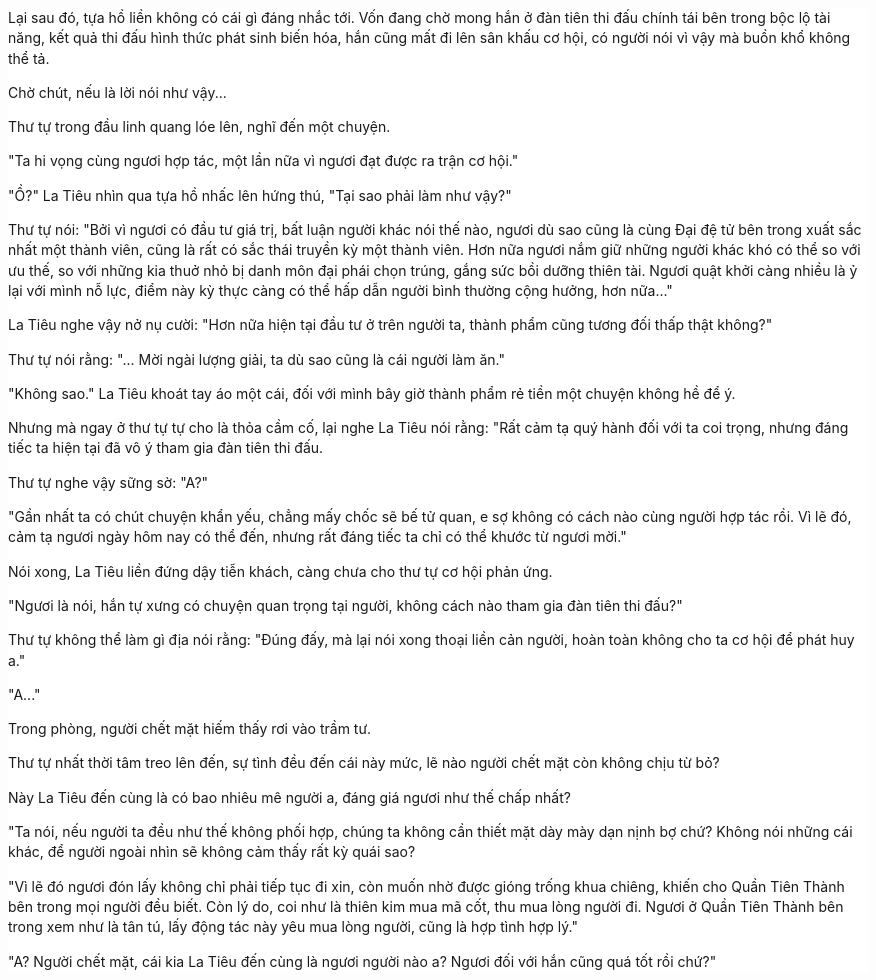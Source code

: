 Lại sau đó, tựa hồ liền không có cái gì đáng nhắc tới. Vốn đang chờ mong hắn ở đàn tiên thi đấu chính tái bên trong bộc lộ tài năng, kết quả thi đấu hình thức phát sinh biến hóa, hắn cũng mất đi lên sân khấu cơ hội, có người nói vì vậy mà buồn khổ không thể tả.

Chờ chút, nếu là lời nói như vậy...

Thư tự trong đầu linh quang lóe lên, nghĩ đến một chuyện.

"Ta hi vọng cùng ngươi hợp tác, một lần nữa vì ngươi đạt được ra trận cơ hội."

"Ồ?" La Tiêu nhìn qua tựa hồ nhấc lên hứng thú, "Tại sao phải làm như vậy?"

Thư tự nói: "Bởi vì ngươi có đầu tư giá trị, bất luận người khác nói thế nào, ngươi dù sao cũng là cùng Đại đệ tử bên trong xuất sắc nhất một thành viên, cũng là rất có sắc thái truyền kỳ một thành viên. Hơn nữa ngươi nắm giữ những người khác khó có thể so với ưu thế, so với những kia thuở nhỏ bị danh môn đại phái chọn trúng, gắng sức bồi dưỡng thiên tài. Ngươi quật khởi càng nhiều là ỷ lại với mình nỗ lực, điểm này kỳ thực càng có thể hấp dẫn người bình thường cộng hưởng, hơn nữa..."

La Tiêu nghe vậy nở nụ cười: "Hơn nữa hiện tại đầu tư ở trên người ta, thành phẩm cũng tương đối thấp thật không?"

Thư tự nói rằng: "... Mời ngài lượng giải, ta dù sao cũng là cái người làm ăn."

"Không sao." La Tiêu khoát tay áo một cái, đối với mình bây giờ thành phẩm rẻ tiền một chuyện không hề để ý.

Nhưng mà ngay ở thư tự tự cho là thỏa cầm cố, lại nghe La Tiêu nói rằng: "Rất cảm tạ quý hành đối với ta coi trọng, nhưng đáng tiếc ta hiện tại đã vô ý tham gia đàn tiên thi đấu.

Thư tự nghe vậy sững sờ: "A?"

"Gần nhất ta có chút chuyện khẩn yếu, chẳng mấy chốc sẽ bế tử quan, e sợ không có cách nào cùng người hợp tác rồi. Vì lẽ đó, cảm tạ ngươi ngày hôm nay có thể đến, nhưng rất đáng tiếc ta chỉ có thể khước từ ngươi mời."

Nói xong, La Tiêu liền đứng dậy tiễn khách, càng chưa cho thư tự cơ hội phản ứng.

"Ngươi là nói, hắn tự xưng có chuyện quan trọng tại người, không cách nào tham gia đàn tiên thi đấu?"

Thư tự không thể làm gì địa nói rằng: "Đúng đấy, mà lại nói xong thoại liền cản người, hoàn toàn không cho ta cơ hội để phát huy a."

"A..."

Trong phòng, người chết mặt hiếm thấy rơi vào trầm tư.

Thư tự nhất thời tâm treo lên đến, sự tình đều đến cái này mức, lẽ nào người chết mặt còn không chịu từ bỏ?

Này La Tiêu đến cùng là có bao nhiêu mê người a, đáng giá ngươi như thế chấp nhất?

"Ta nói, nếu người ta đều như thế không phối hợp, chúng ta không cần thiết mặt dày mày dạn nịnh bợ chứ? Không nói những cái khác, để người ngoài nhìn sẽ không cảm thấy rất kỳ quái sao?

"Vì lẽ đó ngươi đón lấy không chỉ phải tiếp tục đi xin, còn muốn nhờ được gióng trống khua chiêng, khiến cho Quần Tiên Thành bên trong mọi người đều biết. Còn lý do, coi như là thiên kim mua mã cốt, thu mua lòng người đi. Ngươi ở Quần Tiên Thành bên trong xem như là tân tú, lấy động tác này yêu mua lòng người, cũng là hợp tình hợp lý."

"A? Người chết mặt, cái kia La Tiêu đến cùng là ngươi người nào a? Ngươi đối với hắn cũng quá tốt rồi chứ?"
